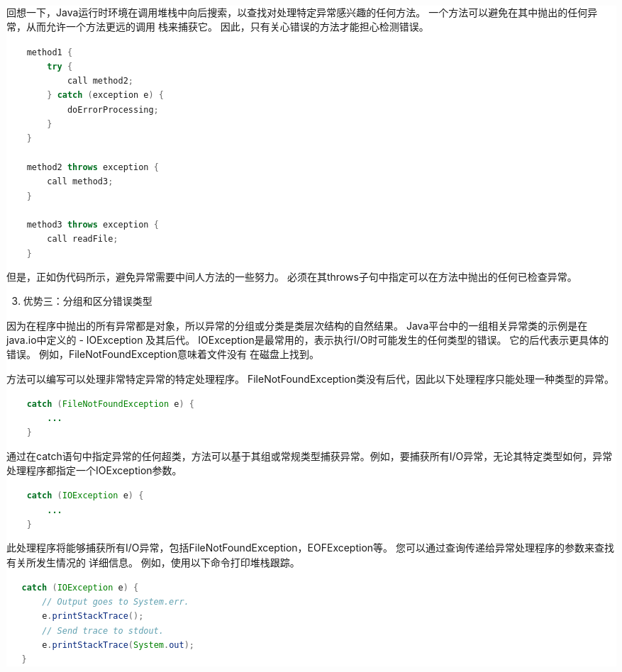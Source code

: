 回想一下，Java运行时环境在调用堆栈中向后搜索，以查找对处理特定异常感兴趣的任何方法。 一个方法可以避免在其中抛出的任何异常，从而允许一个方法更远的调用
栈来捕获它。 因此，只有关心错误的方法才能担心检测错误。

```java
    method1 {
        try {
            call method2;
        } catch (exception e) {
            doErrorProcessing;
        }
    }
    
    method2 throws exception {
        call method3;
    }
    
    method3 throws exception {
        call readFile;
    }
```
但是，正如伪代码所示，避免异常需要中间人方法的一些努力。 必须在其throws子句中指定可以在方法中抛出的任何已检查异常。


3. 优势三：分组和区分错误类型

因为在程序中抛出的所有异常都是对象，所以异常的分组或分类是类层次结构的自然结果。 Java平台中的一组相关异常类的示例是在java.io中定义的 -  IOException
及其后代。 IOException是最常用的，表示执行I/O时可能发生的任何类型的错误。 它的后代表示更具体的错误。 例如，FileNotFoundException意味着文件没有
在磁盘上找到。



方法可以编写可以处理非常特定异常的特定处理程序。 FileNotFoundException类没有后代，因此以下处理程序只能处理一种类型的异常。

```java
    catch (FileNotFoundException e) {
        ...
    }
```

通过在catch语句中指定异常的任何超类，方法可以基于其组或常规类型捕获异常。例如，要捕获所有I/O异常，无论其特定类型如何，异常处理程序都指定一个IOException参数。

```java
    catch (IOException e) {
        ...
    }
```

此处理程序将能够捕获所有I/O异常，包括FileNotFoundException，EOFException等。 您可以通过查询传递给异常处理程序的参数来查找有关所发生情况的
详细信息。 例如，使用以下命令打印堆栈跟踪。

```java
   catch (IOException e) {
       // Output goes to System.err.
       e.printStackTrace();
       // Send trace to stdout.
       e.printStackTrace(System.out);
   } 
```
